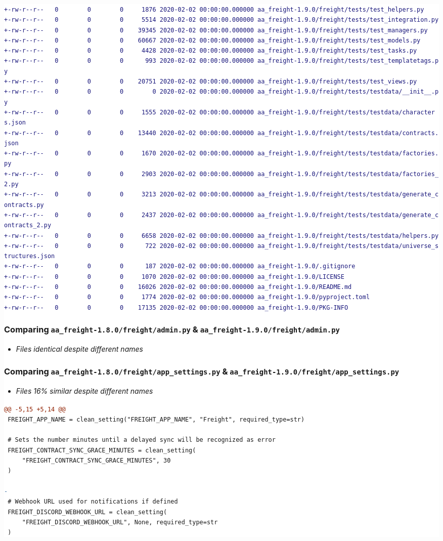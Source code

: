 ```diff
+-rw-r--r--   0        0        0     1876 2020-02-02 00:00:00.000000 aa_freight-1.9.0/freight/tests/test_helpers.py
+-rw-r--r--   0        0        0     5514 2020-02-02 00:00:00.000000 aa_freight-1.9.0/freight/tests/test_integration.py
+-rw-r--r--   0        0        0    39345 2020-02-02 00:00:00.000000 aa_freight-1.9.0/freight/tests/test_managers.py
+-rw-r--r--   0        0        0    60667 2020-02-02 00:00:00.000000 aa_freight-1.9.0/freight/tests/test_models.py
+-rw-r--r--   0        0        0     4428 2020-02-02 00:00:00.000000 aa_freight-1.9.0/freight/tests/test_tasks.py
+-rw-r--r--   0        0        0      993 2020-02-02 00:00:00.000000 aa_freight-1.9.0/freight/tests/test_templatetags.py
+-rw-r--r--   0        0        0    20751 2020-02-02 00:00:00.000000 aa_freight-1.9.0/freight/tests/test_views.py
+-rw-r--r--   0        0        0        0 2020-02-02 00:00:00.000000 aa_freight-1.9.0/freight/tests/testdata/__init__.py
+-rw-r--r--   0        0        0     1555 2020-02-02 00:00:00.000000 aa_freight-1.9.0/freight/tests/testdata/characters.json
+-rw-r--r--   0        0        0    13440 2020-02-02 00:00:00.000000 aa_freight-1.9.0/freight/tests/testdata/contracts.json
+-rw-r--r--   0        0        0     1670 2020-02-02 00:00:00.000000 aa_freight-1.9.0/freight/tests/testdata/factories.py
+-rw-r--r--   0        0        0     2903 2020-02-02 00:00:00.000000 aa_freight-1.9.0/freight/tests/testdata/factories_2.py
+-rw-r--r--   0        0        0     3213 2020-02-02 00:00:00.000000 aa_freight-1.9.0/freight/tests/testdata/generate_contracts.py
+-rw-r--r--   0        0        0     2437 2020-02-02 00:00:00.000000 aa_freight-1.9.0/freight/tests/testdata/generate_contracts_2.py
+-rw-r--r--   0        0        0     6658 2020-02-02 00:00:00.000000 aa_freight-1.9.0/freight/tests/testdata/helpers.py
+-rw-r--r--   0        0        0      722 2020-02-02 00:00:00.000000 aa_freight-1.9.0/freight/tests/testdata/universe_structures.json
+-rw-r--r--   0        0        0      187 2020-02-02 00:00:00.000000 aa_freight-1.9.0/.gitignore
+-rw-r--r--   0        0        0     1070 2020-02-02 00:00:00.000000 aa_freight-1.9.0/LICENSE
+-rw-r--r--   0        0        0    16026 2020-02-02 00:00:00.000000 aa_freight-1.9.0/README.md
+-rw-r--r--   0        0        0     1774 2020-02-02 00:00:00.000000 aa_freight-1.9.0/pyproject.toml
+-rw-r--r--   0        0        0    17135 2020-02-02 00:00:00.000000 aa_freight-1.9.0/PKG-INFO
```

### Comparing `aa_freight-1.8.0/freight/admin.py` & `aa_freight-1.9.0/freight/admin.py`

 * *Files identical despite different names*

### Comparing `aa_freight-1.8.0/freight/app_settings.py` & `aa_freight-1.9.0/freight/app_settings.py`

 * *Files 16% similar despite different names*

```diff
@@ -5,15 +5,14 @@
 FREIGHT_APP_NAME = clean_setting("FREIGHT_APP_NAME", "Freight", required_type=str)
 
 # Sets the number minutes until a delayed sync will be recognized as error
 FREIGHT_CONTRACT_SYNC_GRACE_MINUTES = clean_setting(
     "FREIGHT_CONTRACT_SYNC_GRACE_MINUTES", 30
 )
 
-
 # Webhook URL used for notifications if defined
 FREIGHT_DISCORD_WEBHOOK_URL = clean_setting(
     "FREIGHT_DISCORD_WEBHOOK_URL", None, required_type=str
 )
```